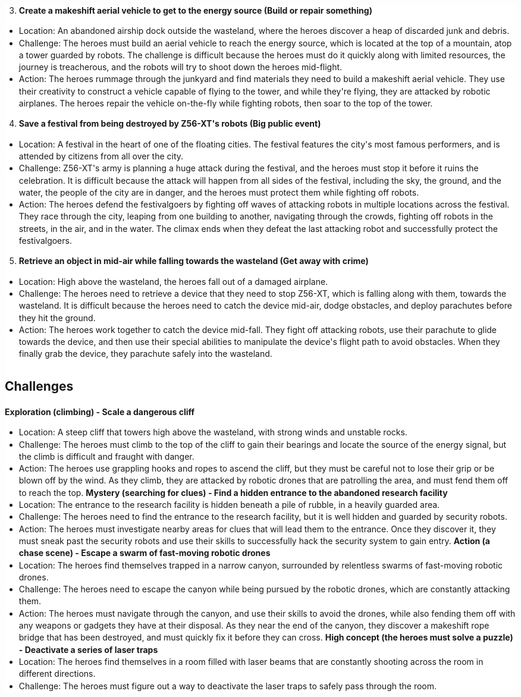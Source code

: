 3. **Create a makeshift aerial vehicle to get to the energy source (Build or repair something)**
- Location: An abandoned airship dock outside the wasteland, where the heroes discover a heap of discarded junk and debris.
- Challenge: The heroes must build an aerial vehicle to reach the energy source, which is located at the top of a mountain, atop a tower guarded by robots. The challenge is difficult because the heroes must do it quickly along with limited resources, the journey is treacherous, and the robots will try to shoot down the heroes mid-flight.
- Action: The heroes rummage through the junkyard and find materials they need to build a makeshift aerial vehicle. They use their creativity to construct a vehicle capable of flying to the tower, and while they're flying, they are attacked by robotic airplanes. The heroes repair the vehicle on-the-fly while fighting robots, then soar to the top of the tower.
4. **Save a festival from being destroyed by Z56-XT's robots (Big public event)**
- Location: A festival in the heart of one of the floating cities. The festival features the city's most famous performers, and is attended by citizens from all over the city.
- Challenge: Z56-XT's army is planning a huge attack during the festival, and the heroes must stop it before it ruins the celebration. It is difficult because the attack will happen from all sides of the festival, including the sky, the ground, and the water, the people of the city are in danger, and the heroes must protect them while fighting off robots.
- Action: The heroes defend the festivalgoers by fighting off waves of attacking robots in multiple locations across the festival. They race through the city, leaping from one building to another, navigating through the crowds, fighting off robots in the streets, in the air, and in the water. The climax ends when they defeat the last attacking robot and successfully protect the festivalgoers.
5. **Retrieve an object in mid-air while falling towards the wasteland (Get away with crime)**
- Location: High above the wasteland, the heroes fall out of a damaged airplane.
- Challenge:  The heroes need to retrieve a device that they need to stop Z56-XT, which is falling along with them, towards the wasteland. It is difficult because the heroes need to catch the device mid-air, dodge obstacles, and deploy parachutes before they hit the ground.
- Action: The heroes work together to catch the device mid-fall. They fight off attacking robots, use their parachute to glide towards the device, and then use their special abilities to manipulate the device's flight path to avoid obstacles. When they finally grab the device, they parachute safely into the wasteland.

## Challenges
**Exploration (climbing) - Scale a dangerous cliff**
- Location: A steep cliff that towers high above the wasteland, with strong winds and unstable rocks.
- Challenge: The heroes must climb to the top of the cliff to gain their bearings and locate the source of the energy signal, but the climb is difficult and fraught with danger.
- Action: The heroes use grappling hooks and ropes to ascend the cliff, but they must be careful not to lose their grip or be blown off by the wind. As they climb, they are attacked by robotic drones that are patrolling the area, and must fend them off to reach the top.
**Mystery (searching for clues) - Find a hidden entrance to the abandoned research facility**
- Location: The entrance to the research facility is hidden beneath a pile of rubble, in a heavily guarded area.
- Challenge: The heroes need to find the entrance to the research facility, but it is well hidden and guarded by security robots.
- Action: The heroes must investigate nearby areas for clues that will lead them to the entrance. Once they discover it, they must sneak past the security robots and use their skills to successfully hack the security system to gain entry.
**Action (a chase scene) - Escape a swarm of fast-moving robotic drones**
- Location: The heroes find themselves trapped in a narrow canyon, surrounded by relentless swarms of fast-moving robotic drones.
- Challenge: The heroes need to escape the canyon while being pursued by the robotic drones, which are constantly attacking them.
- Action: The heroes must navigate through the canyon, and use their skills to avoid the drones, while also fending them off with any weapons or gadgets they have at their disposal. As they near the end of the canyon, they discover a makeshift rope bridge that has been destroyed, and must quickly fix it before they can cross.
**High concept (the heroes must solve a puzzle) - Deactivate a series of laser traps**
- Location: The heroes find themselves in a room filled with laser beams that are constantly shooting across the room in different directions.
- Challenge: The heroes must figure out a way to deactivate the laser traps to safely pass through the room.